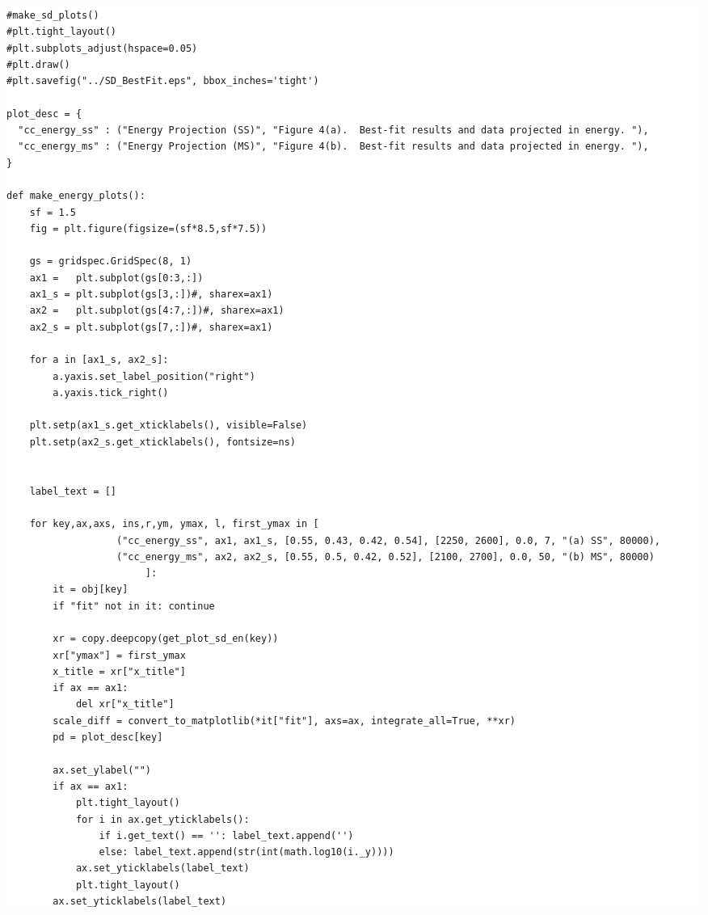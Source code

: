     #make_sd_plots()
    #plt.tight_layout()
    #plt.subplots_adjust(hspace=0.05)
    #plt.draw()
    #plt.savefig("../SD_BestFit.eps", bbox_inches='tight')
    
    plot_desc = {
      "cc_energy_ss" : ("Energy Projection (SS)", "Figure 4(a).  Best-fit results and data projected in energy. "),
      "cc_energy_ms" : ("Energy Projection (MS)", "Figure 4(b).  Best-fit results and data projected in energy. "),
    }
    
    def make_energy_plots():
        sf = 1.5
        fig = plt.figure(figsize=(sf*8.5,sf*7.5))
    
        gs = gridspec.GridSpec(8, 1)
        ax1 =   plt.subplot(gs[0:3,:])
        ax1_s = plt.subplot(gs[3,:])#, sharex=ax1)
        ax2 =   plt.subplot(gs[4:7,:])#, sharex=ax1)
        ax2_s = plt.subplot(gs[7,:])#, sharex=ax1)
    
        for a in [ax1_s, ax2_s]:
            a.yaxis.set_label_position("right")
            a.yaxis.tick_right()
        
        plt.setp(ax1_s.get_xticklabels(), visible=False) 
        plt.setp(ax2_s.get_xticklabels(), fontsize=ns) 
    
            
        label_text = [] 
    
        for key,ax,axs, ins,r,ym, ymax, l, first_ymax in [
                       ("cc_energy_ss", ax1, ax1_s, [0.55, 0.43, 0.42, 0.54], [2250, 2600], 0.0, 7, "(a) SS", 80000), 
                       ("cc_energy_ms", ax2, ax2_s, [0.55, 0.5, 0.42, 0.52], [2100, 2700], 0.0, 50, "(b) MS", 80000)
                            ]:
            it = obj[key]
            if "fit" not in it: continue 
            
            xr = copy.deepcopy(get_plot_sd_en(key))
            xr["ymax"] = first_ymax 
            x_title = xr["x_title"]
            if ax == ax1: 
                del xr["x_title"]
            scale_diff = convert_to_matplotlib(*it["fit"], axs=ax, integrate_all=True, **xr)
            pd = plot_desc[key]
    
            ax.set_ylabel("")
            if ax == ax1: 
                plt.tight_layout()
                for i in ax.get_yticklabels():
                    if i.get_text() == '': label_text.append('')
                    else: label_text.append(str(int(math.log10(i._y))))
                ax.set_yticklabels(label_text)
                plt.tight_layout()
            ax.set_yticklabels(label_text)
    
